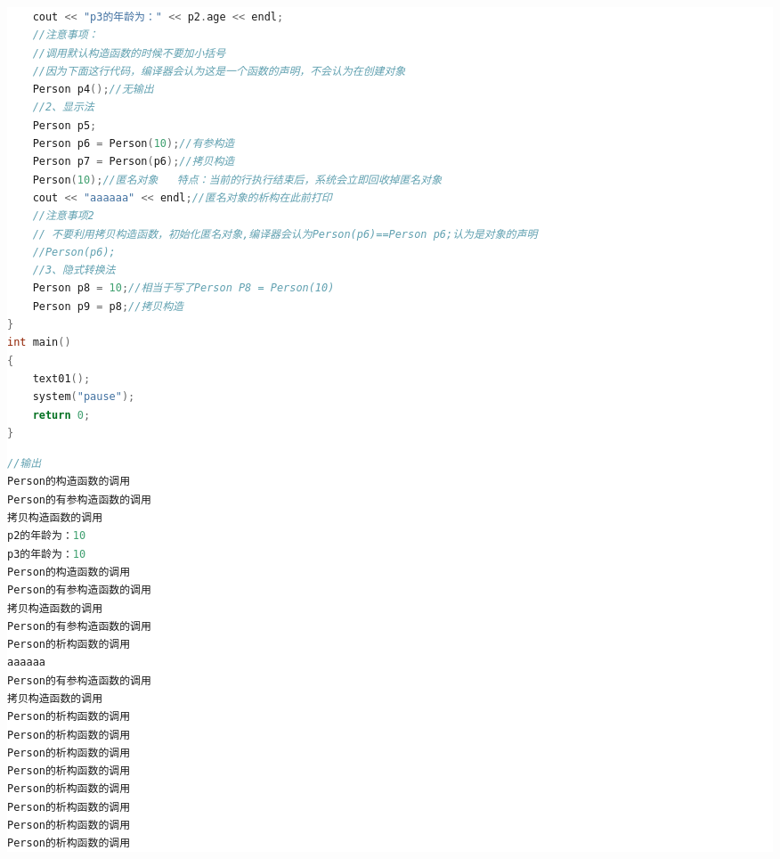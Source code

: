 ```c++
	cout << "p3的年龄为：" << p2.age << endl;
	//注意事项：
	//调用默认构造函数的时候不要加小括号
	//因为下面这行代码，编译器会认为这是一个函数的声明，不会认为在创建对象
	Person p4();//无输出
	//2、显示法
	Person p5;
	Person p6 = Person(10);//有参构造
	Person p7 = Person(p6);//拷贝构造
	Person(10);//匿名对象   特点：当前的行执行结束后，系统会立即回收掉匿名对象
	cout << "aaaaaa" << endl;//匿名对象的析构在此前打印
	//注意事项2
	// 不要利用拷贝构造函数，初始化匿名对象,编译器会认为Person(p6)==Person p6;认为是对象的声明
	//Person(p6);
	//3、隐式转换法
	Person p8 = 10;//相当于写了Person P8 = Person(10)
	Person p9 = p8;//拷贝构造
}
int main()
{
	text01();
	system("pause");
	return 0;
}
```

```c++
//输出
Person的构造函数的调用
Person的有参构造函数的调用
拷贝构造函数的调用
p2的年龄为：10
p3的年龄为：10
Person的构造函数的调用
Person的有参构造函数的调用
拷贝构造函数的调用
Person的有参构造函数的调用
Person的析构函数的调用
aaaaaa
Person的有参构造函数的调用
拷贝构造函数的调用
Person的析构函数的调用
Person的析构函数的调用
Person的析构函数的调用
Person的析构函数的调用
Person的析构函数的调用
Person的析构函数的调用
Person的析构函数的调用
Person的析构函数的调用
```

